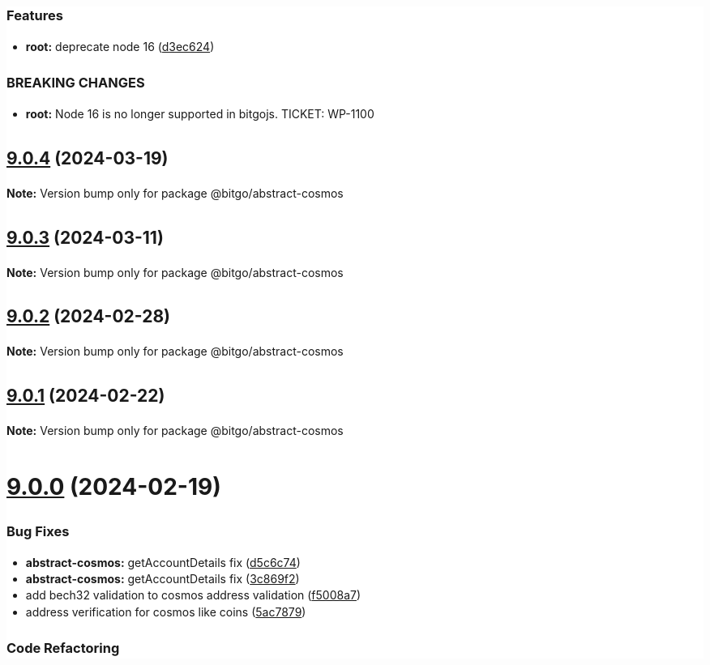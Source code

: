 ### Features

- **root:** deprecate node 16 ([d3ec624](https://github.com/BitGo/BitGoJS/commit/d3ec6240bddae2a4ab7fa80c4a16efecc36210bd))

### BREAKING CHANGES

- **root:** Node 16 is no longer supported in bitgojs.
  TICKET: WP-1100

## [9.0.4](https://github.com/BitGo/BitGoJS/compare/@bitgo/abstract-cosmos@9.0.3...@bitgo/abstract-cosmos@9.0.4) (2024-03-19)

**Note:** Version bump only for package @bitgo/abstract-cosmos

## [9.0.3](https://github.com/BitGo/BitGoJS/compare/@bitgo/abstract-cosmos@9.0.2...@bitgo/abstract-cosmos@9.0.3) (2024-03-11)

**Note:** Version bump only for package @bitgo/abstract-cosmos

## [9.0.2](https://github.com/BitGo/BitGoJS/compare/@bitgo/abstract-cosmos@9.0.1...@bitgo/abstract-cosmos@9.0.2) (2024-02-28)

**Note:** Version bump only for package @bitgo/abstract-cosmos

## [9.0.1](https://github.com/BitGo/BitGoJS/compare/@bitgo/abstract-cosmos@9.0.0...@bitgo/abstract-cosmos@9.0.1) (2024-02-22)

**Note:** Version bump only for package @bitgo/abstract-cosmos

# [9.0.0](https://github.com/BitGo/BitGoJS/compare/@bitgo/abstract-cosmos@1.6.0...@bitgo/abstract-cosmos@9.0.0) (2024-02-19)

### Bug Fixes

- **abstract-cosmos:** getAccountDetails fix ([d5c6c74](https://github.com/BitGo/BitGoJS/commit/d5c6c74845e62ee3cd68321c55d729da1526fcae))
- **abstract-cosmos:** getAccountDetails fix ([3c869f2](https://github.com/BitGo/BitGoJS/commit/3c869f22ce9db917feaa75acec8a47696043bcd3))
- add bech32 validation to cosmos address validation ([f5008a7](https://github.com/BitGo/BitGoJS/commit/f5008a7298f9cb470795f8087b6840cf7f254369))
- address verification for cosmos like coins ([5ac7879](https://github.com/BitGo/BitGoJS/commit/5ac78799b460d0d03eaa841db08a6855b571a46f))

### Code Refactoring
